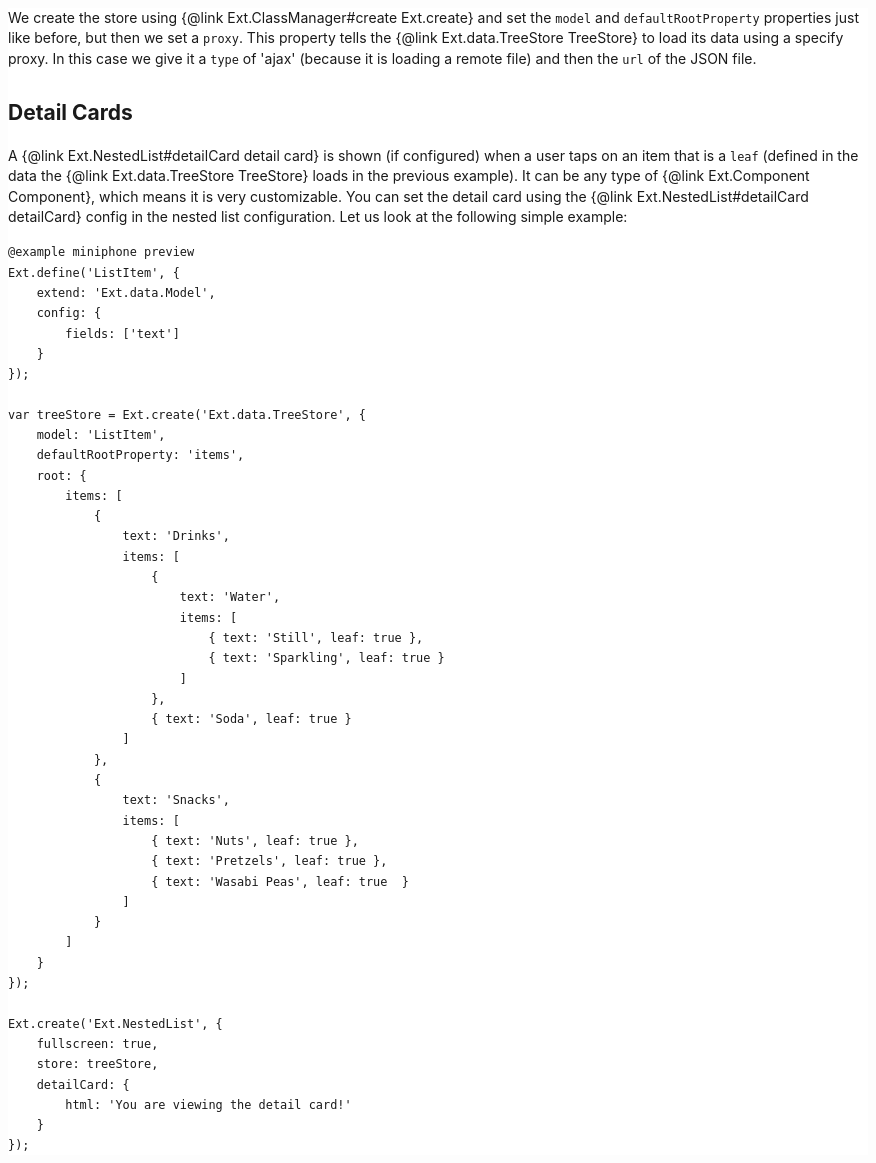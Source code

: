 We create the store using {@link Ext.ClassManager#create Ext.create} and set the `model` and `defaultRootProperty` properties just like before, but then we set a `proxy`. This property tells the {@link Ext.data.TreeStore TreeStore} to load its data using a specify proxy. In this case we give it a `type` of 'ajax' (because it is loading a remote file) and then the `url` of the JSON file.

## Detail Cards

A {@link Ext.NestedList#detailCard detail card} is shown (if configured) when a user taps on an item that is a `leaf` (defined in the data the {@link Ext.data.TreeStore TreeStore} loads in the previous example). It can be any type of {@link Ext.Component Component}, which means it is very customizable. You can set the detail card using the {@link Ext.NestedList#detailCard detailCard} config in the nested list configuration. Let us look at the following simple example:

    @example miniphone preview
    Ext.define('ListItem', {
        extend: 'Ext.data.Model',
        config: {
            fields: ['text']
        }
    });

    var treeStore = Ext.create('Ext.data.TreeStore', {
        model: 'ListItem',
        defaultRootProperty: 'items',
        root: {
            items: [
                {
                    text: 'Drinks',
                    items: [
                        {
                            text: 'Water',
                            items: [
                                { text: 'Still', leaf: true },
                                { text: 'Sparkling', leaf: true }
                            ]
                        },
                        { text: 'Soda', leaf: true }
                    ]
                },
                {
                    text: 'Snacks',
                    items: [
                        { text: 'Nuts', leaf: true },
                        { text: 'Pretzels', leaf: true },
                        { text: 'Wasabi Peas', leaf: true  }
                    ]
                }
            ]
        }
    });

    Ext.create('Ext.NestedList', {
        fullscreen: true,
        store: treeStore,
        detailCard: {
            html: 'You are viewing the detail card!'
        }
    });
